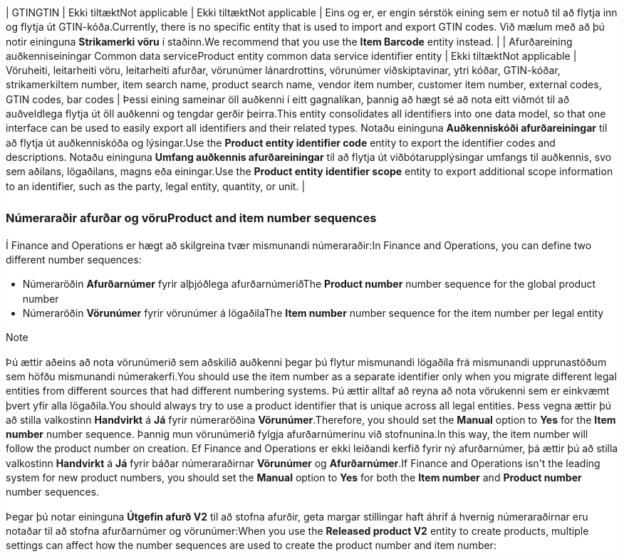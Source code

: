 | <span data-ttu-id="b9eb3-285">GTIN</span><span class="sxs-lookup"><span data-stu-id="b9eb3-285">GTIN</span></span> | <span data-ttu-id="b9eb3-286">Ekki tiltækt</span><span class="sxs-lookup"><span data-stu-id="b9eb3-286">Not applicable</span></span> | <span data-ttu-id="b9eb3-287">Ekki tiltækt</span><span class="sxs-lookup"><span data-stu-id="b9eb3-287">Not applicable</span></span> | <span data-ttu-id="b9eb3-288">Eins og er, er engin sérstök eining sem er notuð til að flytja inn og flytja út GTIN-kóða.</span><span class="sxs-lookup"><span data-stu-id="b9eb3-288">Currently, there is no specific entity that is used to import and export GTIN codes.</span></span> <span data-ttu-id="b9eb3-289">Við mælum með að þú notir eininguna **Strikamerki vöru** í staðinn.</span><span class="sxs-lookup"><span data-stu-id="b9eb3-289">We recommend that you use the **Item Barcode** entity instead.</span></span> |
| <span data-ttu-id="b9eb3-290">Afurðareining auðkenniseiningar Common data service</span><span class="sxs-lookup"><span data-stu-id="b9eb3-290">Product entity common data service identifier entity</span></span> | <span data-ttu-id="b9eb3-291">Ekki tiltækt</span><span class="sxs-lookup"><span data-stu-id="b9eb3-291">Not applicable</span></span> | <span data-ttu-id="b9eb3-292">Vöruheiti, leitarheiti vöru, leitarheiti afurðar, vörunúmer lánardrottins, vörunúmer viðskiptavinar, ytri kóðar, GTIN-kóðar, strikamerki</span><span class="sxs-lookup"><span data-stu-id="b9eb3-292">Item number, item search name, product search name, vendor item number, customer item number, external codes, GTIN codes, bar codes</span></span> | <span data-ttu-id="b9eb3-293">Þessi eining sameinar öll auðkenni í eitt gagnalíkan, þannig að hægt sé að nota eitt viðmót til að auðveldlega flytja út öll auðkenni og tengdar gerðir þeirra.</span><span class="sxs-lookup"><span data-stu-id="b9eb3-293">This entity consolidates all identifiers into one data model, so that one interface can be used to easily export all identifiers and their related types.</span></span> <span data-ttu-id="b9eb3-294">Notaðu eininguna **Auðkenniskóði afurðareiningar** til að flytja út auðkenniskóða og lýsingar.</span><span class="sxs-lookup"><span data-stu-id="b9eb3-294">Use the **Product entity identifier code** entity to export the identifier codes and descriptions.</span></span> <span data-ttu-id="b9eb3-295">Notaðu eininguna **Umfang auðkennis afurðareiningar** til að flytja út viðbótarupplýsingar umfangs til auðkennis, svo sem aðilans, lögaðilans, magns eða einingar.</span><span class="sxs-lookup"><span data-stu-id="b9eb3-295">Use the **Product entity identifier scope** entity to export additional scope information to an identifier, such as the party, legal entity, quantity, or unit.</span></span> |

### <a name="product-and-item-number-sequences"></a><span data-ttu-id="b9eb3-296">Númeraraðir afurðar og vöru</span><span class="sxs-lookup"><span data-stu-id="b9eb3-296">Product and item number sequences</span></span>

<span data-ttu-id="b9eb3-297">Í Finance and Operations er hægt að skilgreina tvær mismunandi númeraraðir:</span><span class="sxs-lookup"><span data-stu-id="b9eb3-297">In Finance and Operations, you can define two different number sequences:</span></span>

- <span data-ttu-id="b9eb3-298">Númeraröðin **Afurðarnúmer** fyrir alþjóðlega afurðarnúmerið</span><span class="sxs-lookup"><span data-stu-id="b9eb3-298">The **Product number** number sequence for the global product number</span></span>
- <span data-ttu-id="b9eb3-299">Númeraröðin **Vörunúmer** fyrir vörunúmer á lögaðila</span><span class="sxs-lookup"><span data-stu-id="b9eb3-299">The **Item number** number sequence for the item number per legal entity</span></span>

> [!NOTE]
> <span data-ttu-id="b9eb3-300">Þú ættir aðeins að nota vörunúmerið sem aðskilið auðkenni þegar þú flytur mismunandi lögaðila frá mismunandi upprunastöðum sem höfðu mismunandi númerakerfi.</span><span class="sxs-lookup"><span data-stu-id="b9eb3-300">You should use the item number as a separate identifier only when you migrate different legal entities from different sources that had different numbering systems.</span></span> <span data-ttu-id="b9eb3-301">Þú ættir alltaf að reyna að nota vörukenni sem er einkvæmt þvert yfir alla lögaðila.</span><span class="sxs-lookup"><span data-stu-id="b9eb3-301">You should always try to use a product identifier that is unique across all legal entities.</span></span> <span data-ttu-id="b9eb3-302">Þess vegna ættir þú að stilla valkostinn **Handvirkt** á **Já** fyrir númeraröðina **Vörunúmer**.</span><span class="sxs-lookup"><span data-stu-id="b9eb3-302">Therefore, you should set the **Manual** option to **Yes** for the **Item number** number sequence.</span></span> <span data-ttu-id="b9eb3-303">Þannig mun vörunúmerið fylgja afurðarnúmerinu við stofnunina.</span><span class="sxs-lookup"><span data-stu-id="b9eb3-303">In this way, the item number will follow the product number on creation.</span></span> <span data-ttu-id="b9eb3-304">Ef Finance and Operations er ekki leiðandi kerfið fyrir ný afurðarnúmer, þá ættir þú að stilla valkostinn **Handvirkt** á **Já** fyrir báðar númeraraðirnar **Vörunúmer** og **Afurðarnúmer**.</span><span class="sxs-lookup"><span data-stu-id="b9eb3-304">If Finance and Operations isn't the leading system for new product numbers, you should set the **Manual** option to **Yes** for both the **Item number** and **Product number** number sequences.</span></span>

<span data-ttu-id="b9eb3-305">Þegar þú notar eininguna **Útgefin afurð V2** til að stofna afurðir, geta margar stillingar haft áhrif á hvernig númeraraðirnar eru notaðar til að stofna afurðarnúmer og vörunúmer:</span><span class="sxs-lookup"><span data-stu-id="b9eb3-305">When you use the **Released product V2** entity to create products, multiple settings can affect how the number sequences are used to create the product number and item number:</span></span>
